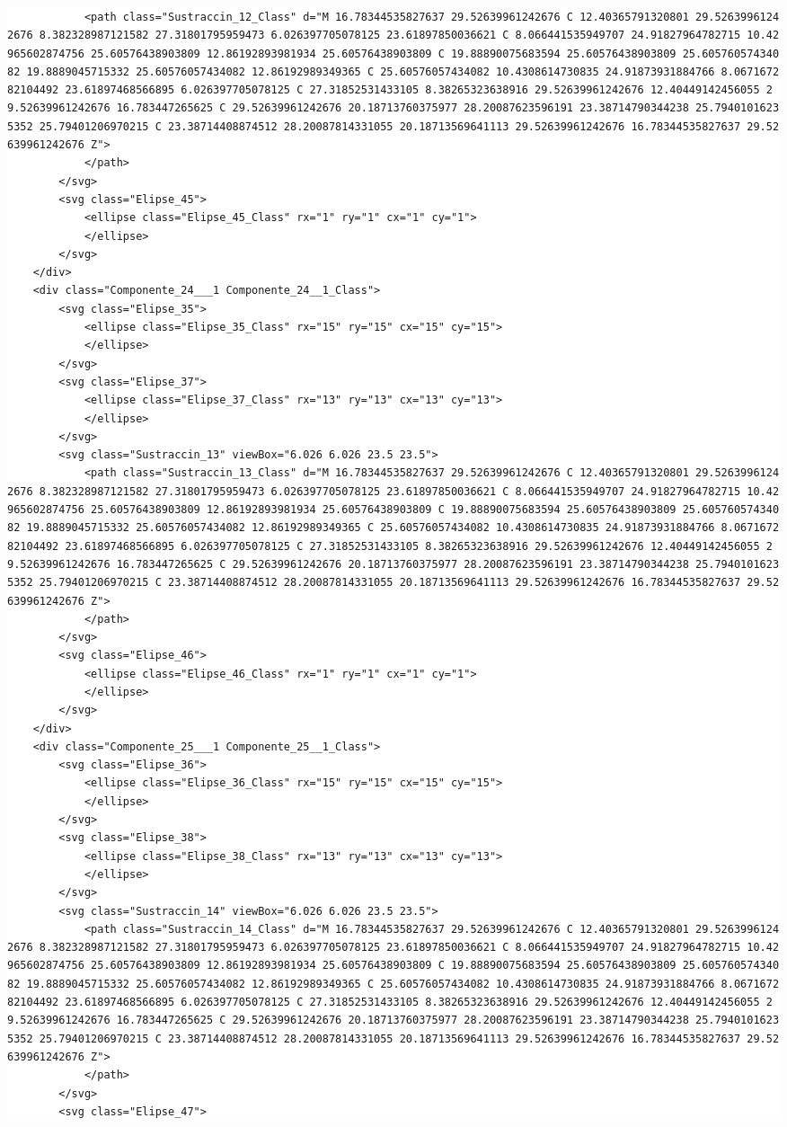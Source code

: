                 <path class="Sustraccin_12_Class" d="M 16.78344535827637 29.52639961242676 C 12.40365791320801 29.52639961242676 8.382328987121582 27.31801795959473 6.026397705078125 23.61897850036621 C 8.066441535949707 24.91827964782715 10.42965602874756 25.60576438903809 12.86192893981934 25.60576438903809 C 19.88890075683594 25.60576438903809 25.60576057434082 19.8889045715332 25.60576057434082 12.86192989349365 C 25.60576057434082 10.4308614730835 24.91873931884766 8.067167282104492 23.61897468566895 6.026397705078125 C 27.31852531433105 8.38265323638916 29.52639961242676 12.40449142456055 29.52639961242676 16.783447265625 C 29.52639961242676 20.18713760375977 28.20087623596191 23.38714790344238 25.79401016235352 25.79401206970215 C 23.38714408874512 28.20087814331055 20.18713569641113 29.52639961242676 16.78344535827637 29.52639961242676 Z">
                </path>
            </svg>
            <svg class="Elipse_45">
                <ellipse class="Elipse_45_Class" rx="1" ry="1" cx="1" cy="1">
                </ellipse>
            </svg>
        </div>
        <div class="Componente_24___1 Componente_24__1_Class">
            <svg class="Elipse_35">
                <ellipse class="Elipse_35_Class" rx="15" ry="15" cx="15" cy="15">
                </ellipse>
            </svg>
            <svg class="Elipse_37">
                <ellipse class="Elipse_37_Class" rx="13" ry="13" cx="13" cy="13">
                </ellipse>
            </svg>
            <svg class="Sustraccin_13" viewBox="6.026 6.026 23.5 23.5">
                <path class="Sustraccin_13_Class" d="M 16.78344535827637 29.52639961242676 C 12.40365791320801 29.52639961242676 8.382328987121582 27.31801795959473 6.026397705078125 23.61897850036621 C 8.066441535949707 24.91827964782715 10.42965602874756 25.60576438903809 12.86192893981934 25.60576438903809 C 19.88890075683594 25.60576438903809 25.60576057434082 19.8889045715332 25.60576057434082 12.86192989349365 C 25.60576057434082 10.4308614730835 24.91873931884766 8.067167282104492 23.61897468566895 6.026397705078125 C 27.31852531433105 8.38265323638916 29.52639961242676 12.40449142456055 29.52639961242676 16.783447265625 C 29.52639961242676 20.18713760375977 28.20087623596191 23.38714790344238 25.79401016235352 25.79401206970215 C 23.38714408874512 28.20087814331055 20.18713569641113 29.52639961242676 16.78344535827637 29.52639961242676 Z">
                </path>
            </svg>
            <svg class="Elipse_46">
                <ellipse class="Elipse_46_Class" rx="1" ry="1" cx="1" cy="1">
                </ellipse>
            </svg>
        </div>
        <div class="Componente_25___1 Componente_25__1_Class">
            <svg class="Elipse_36">
                <ellipse class="Elipse_36_Class" rx="15" ry="15" cx="15" cy="15">
                </ellipse>
            </svg>
            <svg class="Elipse_38">
                <ellipse class="Elipse_38_Class" rx="13" ry="13" cx="13" cy="13">
                </ellipse>
            </svg>
            <svg class="Sustraccin_14" viewBox="6.026 6.026 23.5 23.5">
                <path class="Sustraccin_14_Class" d="M 16.78344535827637 29.52639961242676 C 12.40365791320801 29.52639961242676 8.382328987121582 27.31801795959473 6.026397705078125 23.61897850036621 C 8.066441535949707 24.91827964782715 10.42965602874756 25.60576438903809 12.86192893981934 25.60576438903809 C 19.88890075683594 25.60576438903809 25.60576057434082 19.8889045715332 25.60576057434082 12.86192989349365 C 25.60576057434082 10.4308614730835 24.91873931884766 8.067167282104492 23.61897468566895 6.026397705078125 C 27.31852531433105 8.38265323638916 29.52639961242676 12.40449142456055 29.52639961242676 16.783447265625 C 29.52639961242676 20.18713760375977 28.20087623596191 23.38714790344238 25.79401016235352 25.79401206970215 C 23.38714408874512 28.20087814331055 20.18713569641113 29.52639961242676 16.78344535827637 29.52639961242676 Z">
                </path>
            </svg>
            <svg class="Elipse_47">